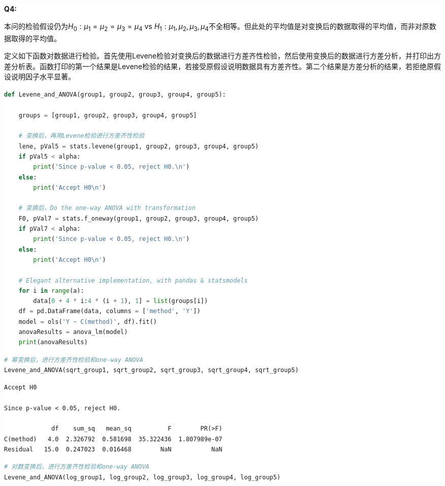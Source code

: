 **Q4:**

本问的检验假设仍为$H_0: \mu_1 = \mu_2 = \mu_3 = \mu_4$ vs $H_1: \mu_1, \mu_2, \mu_3, \mu_4$不全相等。但此处的平均值是对变换后的数据取得的平均值，而非对原数据取得的平均值。

定义如下函数对数据进行检验。首先使用Levene检验对变换后的数据进行方差齐性检验，然后使用变换后的数据进行方差分析，并打印出方差分析表。函数打印的第一个结果是Levene检验的结果，若接受原假设说明数据具有方差齐性。第二个结果是方差分析的结果，若拒绝原假设说明因子水平显著。


```python
def Levene_and_ANOVA(group1, group2, group3, group4, group5):

    groups = [group1, group2, group3, group4, group5]

    # 变换后，再用Levene检验进行方差齐性检验 
    lene, pVal5 = stats.levene(group1, group2, group3, group4, group5)
    if pVal5 < alpha:
        print('Since p-value < 0.05, reject H0.\n')
    else:
        print('Accept H0\n') 

    # 变换后，Do the one-way ANOVA with transformation
    F0, pVal7 = stats.f_oneway(group1, group2, group3, group4, group5)
    if pVal7 < alpha:
        print('Since p-value < 0.05, reject H0.\n')
    else:
        print('Accept H0\n') 

    # Elegant alternative implementation, with pandas & statsmodels
    for i in range(a):
        data[0 + 4 * i:4 * (i + 1), 1] = list(groups[i])
    df = pd.DataFrame(data, columns = ['method', 'Y'])   
    model = ols('Y ~ C(method)', df).fit()
    anovaResults = anova_lm(model)
    print(anovaResults)
```


```python
# 幂变换后，进行方差齐性检验和one-way ANOVA
Levene_and_ANOVA(sqrt_group1, sqrt_group2, sqrt_group3, sqrt_group4, sqrt_group5)
```

    Accept H0
    
    Since p-value < 0.05, reject H0.
    
                 df    sum_sq   mean_sq          F        PR(>F)
    C(method)   4.0  2.326792  0.581698  35.322436  1.807989e-07
    Residual   15.0  0.247023  0.016468        NaN           NaN



```python
# 对数变换后，进行方差齐性检验和one-way ANOVA
Levene_and_ANOVA(log_group1, log_group2, log_group3, log_group4, log_group5)
```

